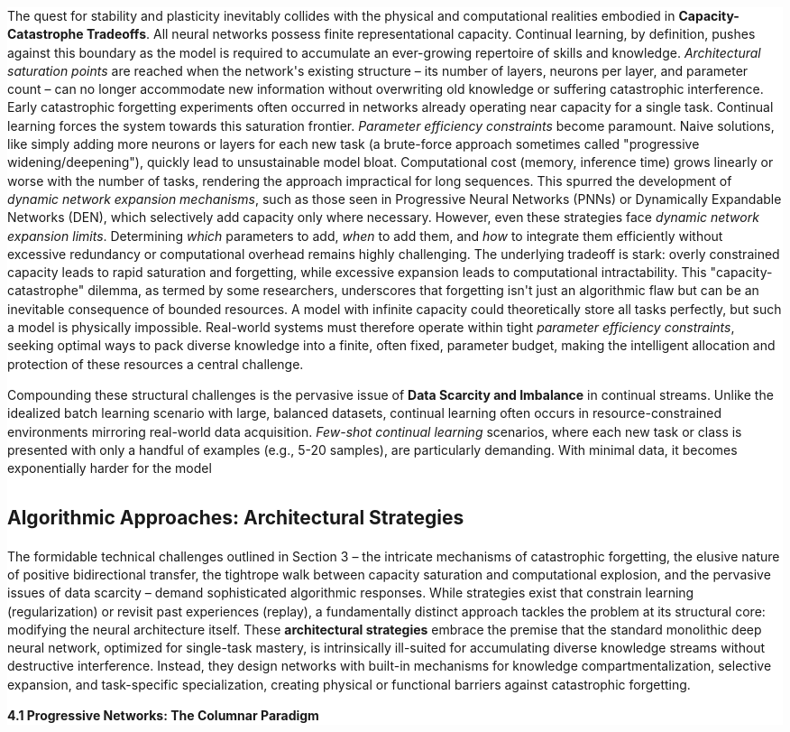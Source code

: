 The quest for stability and plasticity inevitably collides with the physical and computational realities embodied in **Capacity-Catastrophe Tradeoffs**. All neural networks possess finite representational capacity. Continual learning, by definition, pushes against this boundary as the model is required to accumulate an ever-growing repertoire of skills and knowledge. *Architectural saturation points* are reached when the network's existing structure – its number of layers, neurons per layer, and parameter count – can no longer accommodate new information without overwriting old knowledge or suffering catastrophic interference. Early catastrophic forgetting experiments often occurred in networks already operating near capacity for a single task. Continual learning forces the system towards this saturation frontier. *Parameter efficiency constraints* become paramount. Naive solutions, like simply adding more neurons or layers for each new task (a brute-force approach sometimes called "progressive widening/deepening"), quickly lead to unsustainable model bloat. Computational cost (memory, inference time) grows linearly or worse with the number of tasks, rendering the approach impractical for long sequences. This spurred the development of *dynamic network expansion mechanisms*, such as those seen in Progressive Neural Networks (PNNs) or Dynamically Expandable Networks (DEN), which selectively add capacity only where necessary. However, even these strategies face *dynamic network expansion limits*. Determining *which* parameters to add, *when* to add them, and *how* to integrate them efficiently without excessive redundancy or computational overhead remains highly challenging. The underlying tradeoff is stark: overly constrained capacity leads to rapid saturation and forgetting, while excessive expansion leads to computational intractability. This "capacity-catastrophe" dilemma, as termed by some researchers, underscores that forgetting isn't just an algorithmic flaw but can be an inevitable consequence of bounded resources. A model with infinite capacity could theoretically store all tasks perfectly, but such a model is physically impossible. Real-world systems must therefore operate within tight *parameter efficiency constraints*, seeking optimal ways to pack diverse knowledge into a finite, often fixed, parameter budget, making the intelligent allocation and protection of these resources a central challenge.

Compounding these structural challenges is the pervasive issue of **Data Scarcity and Imbalance** in continual streams. Unlike the idealized batch learning scenario with large, balanced datasets, continual learning often occurs in resource-constrained environments mirroring real-world data acquisition. *Few-shot continual learning* scenarios, where each new task or class is presented with only a handful of examples (e.g., 5-20 samples), are particularly demanding. With minimal data, it becomes exponentially harder for the model

## Algorithmic Approaches: Architectural Strategies

The formidable technical challenges outlined in Section 3 – the intricate mechanisms of catastrophic forgetting, the elusive nature of positive bidirectional transfer, the tightrope walk between capacity saturation and computational explosion, and the pervasive issues of data scarcity – demand sophisticated algorithmic responses. While strategies exist that constrain learning (regularization) or revisit past experiences (replay), a fundamentally distinct approach tackles the problem at its structural core: modifying the neural architecture itself. These **architectural strategies** embrace the premise that the standard monolithic deep neural network, optimized for single-task mastery, is intrinsically ill-suited for accumulating diverse knowledge streams without destructive interference. Instead, they design networks with built-in mechanisms for knowledge compartmentalization, selective expansion, and task-specific specialization, creating physical or functional barriers against catastrophic forgetting.

**4.1 Progressive Networks: The Columnar Paradigm**
